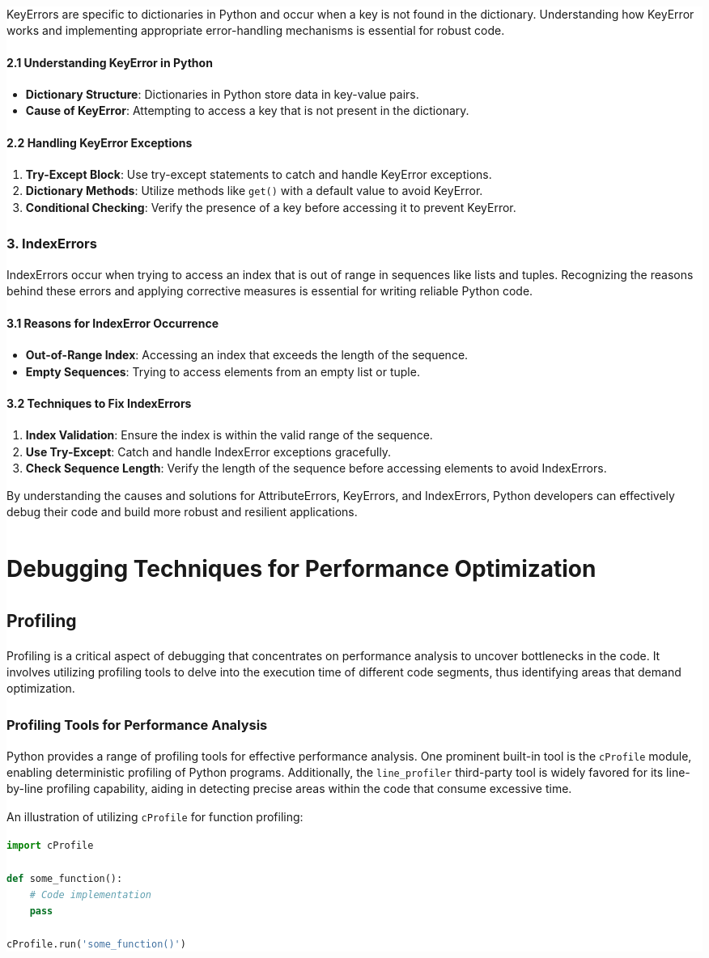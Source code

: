 KeyErrors are specific to dictionaries in Python and occur when a key is not found in the dictionary. Understanding how KeyError works and implementing appropriate error-handling mechanisms is essential for robust code.

#### 2.1 Understanding KeyError in Python
- **Dictionary Structure**: Dictionaries in Python store data in key-value pairs.
- **Cause of KeyError**: Attempting to access a key that is not present in the dictionary.

#### 2.2 Handling KeyError Exceptions
1. **Try-Except Block**: Use try-except statements to catch and handle KeyError exceptions.
2. **Dictionary Methods**: Utilize methods like `get()` with a default value to avoid KeyError.
3. **Conditional Checking**: Verify the presence of a key before accessing it to prevent KeyError.

### 3. IndexErrors

IndexErrors occur when trying to access an index that is out of range in sequences like lists and tuples. Recognizing the reasons behind these errors and applying corrective measures is essential for writing reliable Python code.

#### 3.1 Reasons for IndexError Occurrence
- **Out-of-Range Index**: Accessing an index that exceeds the length of the sequence.
- **Empty Sequences**: Trying to access elements from an empty list or tuple.

#### 3.2 Techniques to Fix IndexErrors
1. **Index Validation**: Ensure the index is within the valid range of the sequence.
2. **Use Try-Except**: Catch and handle IndexError exceptions gracefully.
3. **Check Sequence Length**: Verify the length of the sequence before accessing elements to avoid IndexErrors.

By understanding the causes and solutions for AttributeErrors, KeyErrors, and IndexErrors, Python developers can effectively debug their code and build more robust and resilient applications.
# Debugging Techniques for Performance Optimization

## Profiling

Profiling is a critical aspect of debugging that concentrates on performance analysis to uncover bottlenecks in the code. It involves utilizing profiling tools to delve into the execution time of different code segments, thus identifying areas that demand optimization.

### Profiling Tools for Performance Analysis

Python provides a range of profiling tools for effective performance analysis. One prominent built-in tool is the `cProfile` module, enabling deterministic profiling of Python programs. Additionally, the `line_profiler` third-party tool is widely favored for its line-by-line profiling capability, aiding in detecting precise areas within the code that consume excessive time.

An illustration of utilizing `cProfile` for function profiling:

```python
import cProfile

def some_function():
    # Code implementation
    pass

cProfile.run('some_function()')
```
